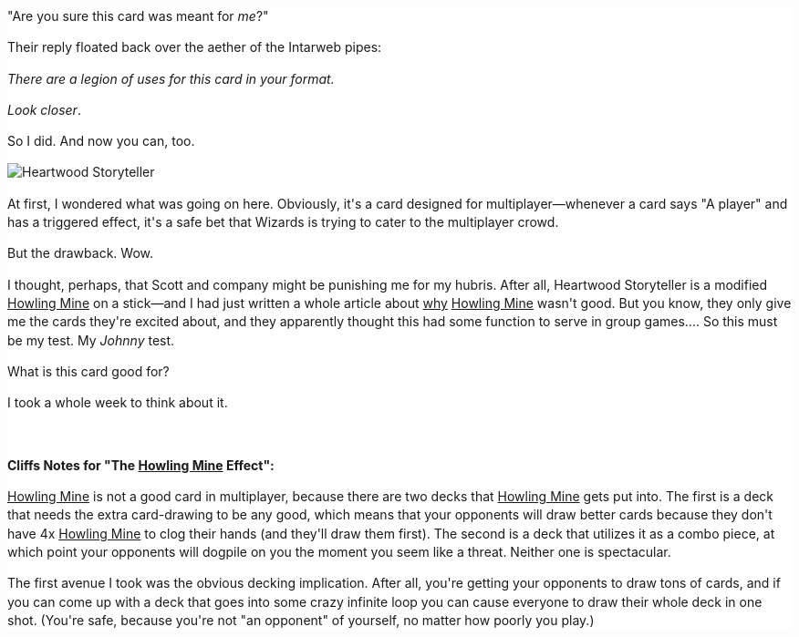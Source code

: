 
"Are you sure this card was meant for *me*?"


Their reply floated back over the aether of the Intarweb pipes:


*There are a legion of uses for this card in your format.* 


*Look closer*.


So I did. And now you can, too.


![Heartwood Storyteller](https://media.magic.wizards.com/image_legacy_migration/magic/images/mtgcom/fcpics/serious/tf30_I4R19EDLAL.jpg)


At first, I wondered what was going on here. Obviously, it's a card designed for multiplayer—whenever a card says "A player" and has a triggered effect, it's a safe bet that Wizards is trying to cater to the multiplayer crowd.


But the drawback. Wow.


I thought, perhaps, that Scott and company might be punishing me for my hubris. After all, Heartwood Storyteller is a modified [Howling Mine](https://gatherer.wizards.com/Pages/Card/Details.aspx?name=Howling+Mine) on a stick—and I had just written a whole article about [why](/en/articles/archive/serious-fun/howling-mine-effect-2007-03-06) [Howling Mine](https://gatherer.wizards.com/Pages/Card/Details.aspx?name=Howling+Mine) wasn't good. But you know, they only give me the cards they're excited about, and they apparently thought this had some function to serve in group games.... So this must be my test. My *Johnny* test.


What is this card good for?


I took a whole week to think about it.


 


**Cliffs Notes for "The [Howling Mine](https://gatherer.wizards.com/Pages/Card/Details.aspx?name=Howling+Mine) Effect":**   
  
[Howling Mine](https://gatherer.wizards.com/Pages/Card/Details.aspx?name=Howling+Mine) is not a good card in multiplayer, because there are two decks that [Howling Mine](https://gatherer.wizards.com/Pages/Card/Details.aspx?name=Howling+Mine) gets put into. The first is a deck that needs the extra card-drawing to be any good, which means that your opponents will draw better cards because they don't have 4x [Howling Mine](https://gatherer.wizards.com/Pages/Card/Details.aspx?name=Howling+Mine) to clog their hands (and they'll draw them first). The second is a deck that utilizes it as a combo piece, at which point your opponents will dogpile on you the moment you seem like a threat. Neither one is spectacular.


The first avenue I took was the obvious decking implication. After all, you're getting your opponents to draw tons of cards, and if you can come up with a deck that goes into some crazy infinite loop you can cause everyone to draw their whole deck in one shot. (You're safe, because you're not "an opponent" of yourself, no matter how poorly you play.)

